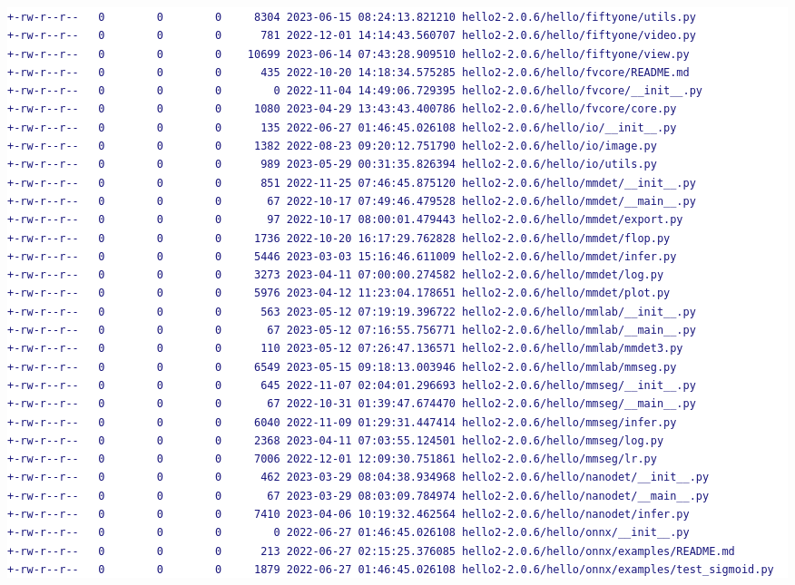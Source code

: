 ```diff
+-rw-r--r--   0        0        0     8304 2023-06-15 08:24:13.821210 hello2-2.0.6/hello/fiftyone/utils.py
+-rw-r--r--   0        0        0      781 2022-12-01 14:14:43.560707 hello2-2.0.6/hello/fiftyone/video.py
+-rw-r--r--   0        0        0    10699 2023-06-14 07:43:28.909510 hello2-2.0.6/hello/fiftyone/view.py
+-rw-r--r--   0        0        0      435 2022-10-20 14:18:34.575285 hello2-2.0.6/hello/fvcore/README.md
+-rw-r--r--   0        0        0        0 2022-11-04 14:49:06.729395 hello2-2.0.6/hello/fvcore/__init__.py
+-rw-r--r--   0        0        0     1080 2023-04-29 13:43:43.400786 hello2-2.0.6/hello/fvcore/core.py
+-rw-r--r--   0        0        0      135 2022-06-27 01:46:45.026108 hello2-2.0.6/hello/io/__init__.py
+-rw-r--r--   0        0        0     1382 2022-08-23 09:20:12.751790 hello2-2.0.6/hello/io/image.py
+-rw-r--r--   0        0        0      989 2023-05-29 00:31:35.826394 hello2-2.0.6/hello/io/utils.py
+-rw-r--r--   0        0        0      851 2022-11-25 07:46:45.875120 hello2-2.0.6/hello/mmdet/__init__.py
+-rw-r--r--   0        0        0       67 2022-10-17 07:49:46.479528 hello2-2.0.6/hello/mmdet/__main__.py
+-rw-r--r--   0        0        0       97 2022-10-17 08:00:01.479443 hello2-2.0.6/hello/mmdet/export.py
+-rw-r--r--   0        0        0     1736 2022-10-20 16:17:29.762828 hello2-2.0.6/hello/mmdet/flop.py
+-rw-r--r--   0        0        0     5446 2023-03-03 15:16:46.611009 hello2-2.0.6/hello/mmdet/infer.py
+-rw-r--r--   0        0        0     3273 2023-04-11 07:00:00.274582 hello2-2.0.6/hello/mmdet/log.py
+-rw-r--r--   0        0        0     5976 2023-04-12 11:23:04.178651 hello2-2.0.6/hello/mmdet/plot.py
+-rw-r--r--   0        0        0      563 2023-05-12 07:19:19.396722 hello2-2.0.6/hello/mmlab/__init__.py
+-rw-r--r--   0        0        0       67 2023-05-12 07:16:55.756771 hello2-2.0.6/hello/mmlab/__main__.py
+-rw-r--r--   0        0        0      110 2023-05-12 07:26:47.136571 hello2-2.0.6/hello/mmlab/mmdet3.py
+-rw-r--r--   0        0        0     6549 2023-05-15 09:18:13.003946 hello2-2.0.6/hello/mmlab/mmseg.py
+-rw-r--r--   0        0        0      645 2022-11-07 02:04:01.296693 hello2-2.0.6/hello/mmseg/__init__.py
+-rw-r--r--   0        0        0       67 2022-10-31 01:39:47.674470 hello2-2.0.6/hello/mmseg/__main__.py
+-rw-r--r--   0        0        0     6040 2022-11-09 01:29:31.447414 hello2-2.0.6/hello/mmseg/infer.py
+-rw-r--r--   0        0        0     2368 2023-04-11 07:03:55.124501 hello2-2.0.6/hello/mmseg/log.py
+-rw-r--r--   0        0        0     7006 2022-12-01 12:09:30.751861 hello2-2.0.6/hello/mmseg/lr.py
+-rw-r--r--   0        0        0      462 2023-03-29 08:04:38.934968 hello2-2.0.6/hello/nanodet/__init__.py
+-rw-r--r--   0        0        0       67 2023-03-29 08:03:09.784974 hello2-2.0.6/hello/nanodet/__main__.py
+-rw-r--r--   0        0        0     7410 2023-04-06 10:19:32.462564 hello2-2.0.6/hello/nanodet/infer.py
+-rw-r--r--   0        0        0        0 2022-06-27 01:46:45.026108 hello2-2.0.6/hello/onnx/__init__.py
+-rw-r--r--   0        0        0      213 2022-06-27 02:15:25.376085 hello2-2.0.6/hello/onnx/examples/README.md
+-rw-r--r--   0        0        0     1879 2022-06-27 01:46:45.026108 hello2-2.0.6/hello/onnx/examples/test_sigmoid.py
```